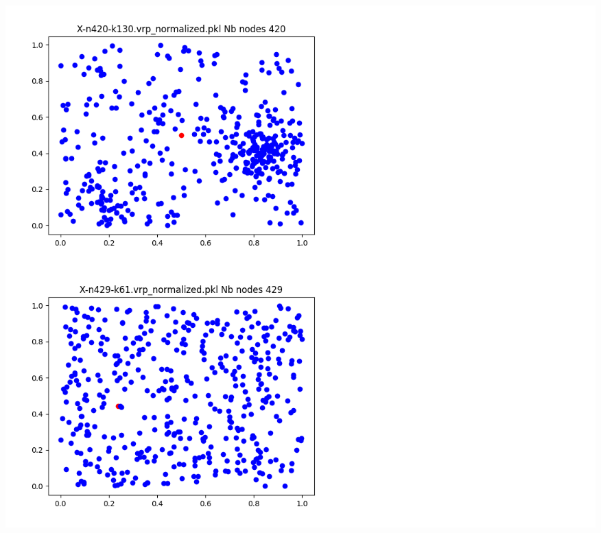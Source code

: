 <img src="Vrp-Set-X/X-n420-k130.vrp_normalized.pkl.png" width="500px"><img src="Vrp-Set-X/X-n429-k61.vrp_normalized.pkl.png" width="500px">

